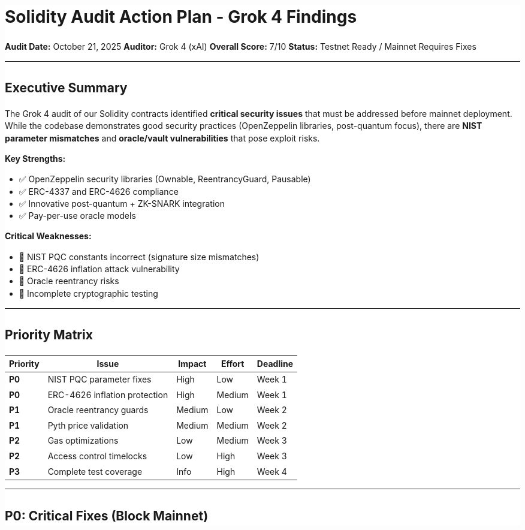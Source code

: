 # Solidity Audit Action Plan - Grok 4 Findings

**Audit Date:** October 21, 2025
**Auditor:** Grok 4 (xAI)
**Overall Score:** 7/10
**Status:** Testnet Ready / Mainnet Requires Fixes

---

## Executive Summary

The Grok 4 audit of our Solidity contracts identified **critical security issues** that must be addressed before mainnet deployment. While the codebase demonstrates good security practices (OpenZeppelin libraries, post-quantum focus), there are **NIST parameter mismatches** and **oracle/vault vulnerabilities** that pose exploit risks.

**Key Strengths:**
- ✅ OpenZeppelin security libraries (Ownable, ReentrancyGuard, Pausable)
- ✅ ERC-4337 and ERC-4626 compliance
- ✅ Innovative post-quantum + ZK-SNARK integration
- ✅ Pay-per-use oracle models

**Critical Weaknesses:**
- 🔴 NIST PQC constants incorrect (signature size mismatches)
- 🔴 ERC-4626 inflation attack vulnerability
- 🔴 Oracle reentrancy risks
- 🔴 Incomplete cryptographic testing

---

## Priority Matrix

| Priority | Issue | Impact | Effort | Deadline |
|----------|-------|--------|--------|----------|
| **P0** | NIST PQC parameter fixes | High | Low | Week 1 |
| **P0** | ERC-4626 inflation protection | High | Medium | Week 1 |
| **P1** | Oracle reentrancy guards | Medium | Low | Week 2 |
| **P1** | Pyth price validation | Medium | Medium | Week 2 |
| **P2** | Gas optimizations | Low | Medium | Week 3 |
| **P2** | Access control timelocks | Low | High | Week 3 |
| **P3** | Complete test coverage | Info | High | Week 4 |

---

## P0: Critical Fixes (Block Mainnet)

